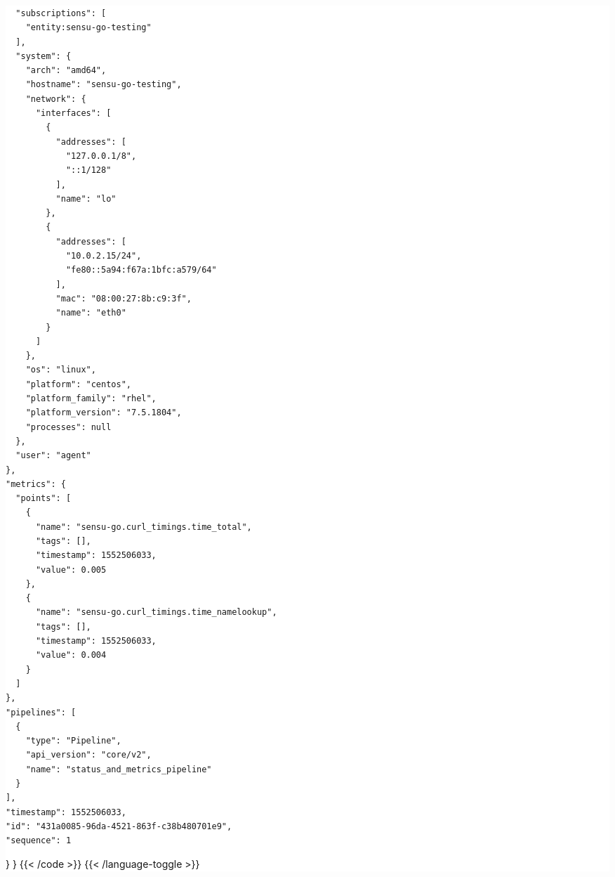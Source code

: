       "subscriptions": [
        "entity:sensu-go-testing"
      ],
      "system": {
        "arch": "amd64",
        "hostname": "sensu-go-testing",
        "network": {
          "interfaces": [
            {
              "addresses": [
                "127.0.0.1/8",
                "::1/128"
              ],
              "name": "lo"
            },
            {
              "addresses": [
                "10.0.2.15/24",
                "fe80::5a94:f67a:1bfc:a579/64"
              ],
              "mac": "08:00:27:8b:c9:3f",
              "name": "eth0"
            }
          ]
        },
        "os": "linux",
        "platform": "centos",
        "platform_family": "rhel",
        "platform_version": "7.5.1804",
        "processes": null
      },
      "user": "agent"
    },
    "metrics": {
      "points": [
        {
          "name": "sensu-go.curl_timings.time_total",
          "tags": [],
          "timestamp": 1552506033,
          "value": 0.005
        },
        {
          "name": "sensu-go.curl_timings.time_namelookup",
          "tags": [],
          "timestamp": 1552506033,
          "value": 0.004
        }
      ]
    },
    "pipelines": [
      {
        "type": "Pipeline",
        "api_version": "core/v2",
        "name": "status_and_metrics_pipeline"
      }
    ],
    "timestamp": 1552506033,
    "id": "431a0085-96da-4521-863f-c38b480701e9",
    "sequence": 1
  }
}
{{< /code >}}
{{< /language-toggle >}}
